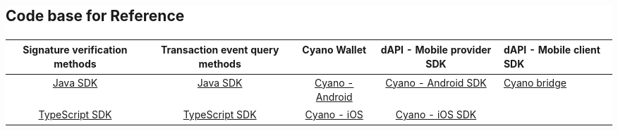 ## Code base for Reference

| **Signature verification methods** | **Transaction event query methods** | **Cyano Wallet** | **dAPI - Mobile provider SDK** | **dAPI - Mobile client SDK** |
| :---: | :---: | :---: | :---: | :--- |
| [Java SDK](https://github.com/ontio/ontology-java-sdk/blob/master/docs/cn/interface.md#%E7%AD%BE%E5%90%8D%E9%AA%8C%E7%AD%BE) | [Java SDK](https://github.com/ontio/ontology-java-sdk/blob/master/docs/cn/basic.md#%E4%B8%8E%E9%93%BE%E4%BA%A4%E4%BA%92%E6%8E%A5%E5%8F%A3) | [Cyano - Android](https://github.com/ontio-cyano/cyano-android) | [Cyano - Android SDK](https://github.com/ontio-cyano/cyano-android-sdk) | [Cyano bridge](https://github.com/ontio-cyano/cyano-bridge) |
| [TypeScript SDK](https://github.com/ontio/ontology-ts-sdk/blob/master/test/ecdsa.crypto.test.ts) | [TypeScript SDK](https://github.com/ontio/ontology-ts-sdk/blob/master/test/websocket.test.ts) | [Cyano - iOS](https://github.com/ontio-cyano/cyano-ios) | [Cyano - iOS SDK](https://github.com/ontio-cyano/cyano-ios-sdk) |  |

